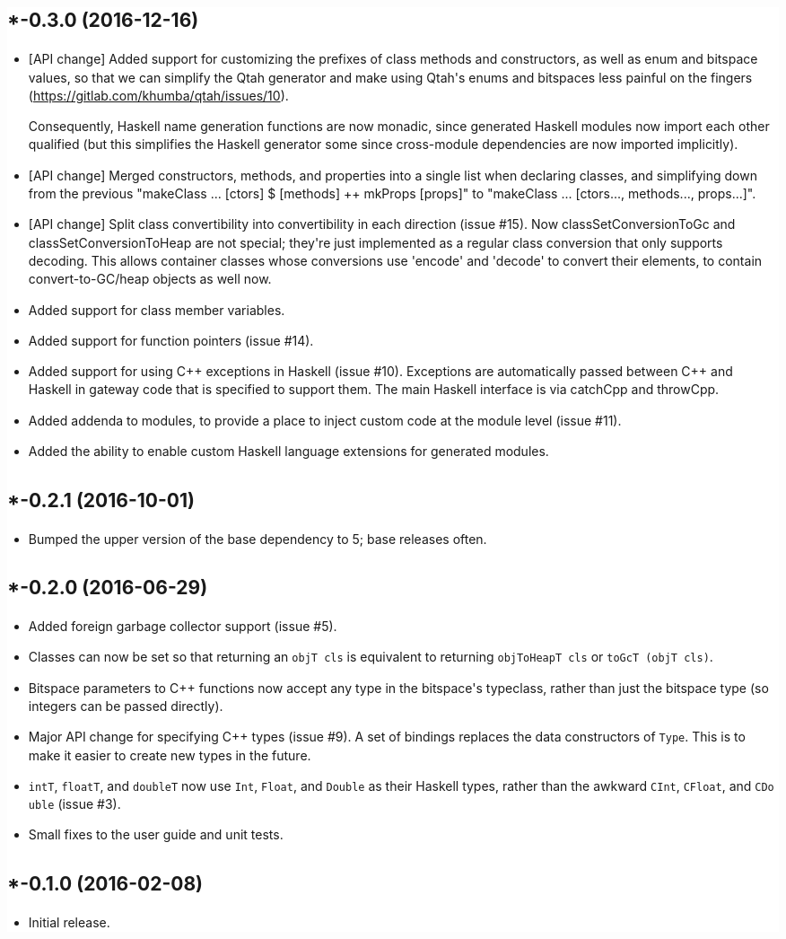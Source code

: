 ## *-0.3.0 (2016-12-16)

- [API change] Added support for customizing the prefixes of class methods and
  constructors, as well as enum and bitspace values, so that we can simplify the
  Qtah generator and make using Qtah's enums and bitspaces less painful on the
  fingers (https://gitlab.com/khumba/qtah/issues/10).

  Consequently, Haskell name generation functions are now monadic, since
  generated Haskell modules now import each other qualified (but this simplifies
  the Haskell generator some since cross-module dependencies are now imported
  implicitly).

- [API change] Merged constructors, methods, and properties into a single list
  when declaring classes, and simplifying down from the previous
  "makeClass ... [ctors] $ [methods] ++ mkProps [props]" to
  "makeClass ... [ctors..., methods..., props...]".

- [API change] Split class convertibility into convertibility in each direction
  (issue #15).  Now classSetConversionToGc and classSetConversionToHeap are not
  special; they're just implemented as a regular class conversion that only
  supports decoding.  This allows container classes whose conversions use
  'encode' and 'decode' to convert their elements, to contain convert-to-GC/heap
  objects as well now.

- Added support for class member variables.

- Added support for function pointers (issue #14).

- Added support for using C++ exceptions in Haskell (issue #10).  Exceptions are
  automatically passed between C++ and Haskell in gateway code that is specified
  to support them.  The main Haskell interface is via catchCpp and throwCpp.

- Added addenda to modules, to provide a place to inject custom code at the
  module level (issue #11).

- Added the ability to enable custom Haskell language extensions for generated
  modules.

## *-0.2.1 (2016-10-01)

- Bumped the upper version of the base dependency to 5; base releases often.

## *-0.2.0 (2016-06-29)

- Added foreign garbage collector support (issue #5).

- Classes can now be set so that returning an `objT cls` is equivalent to
  returning `objToHeapT cls` or `toGcT (objT cls)`.

- Bitspace parameters to C++ functions now accept any type in the bitspace's
  typeclass, rather than just the bitspace type (so integers can be passed
  directly).

- Major API change for specifying C++ types (issue #9).  A set of bindings
  replaces the data constructors of `Type`.  This is to make it easier to create
  new types in the future.

- `intT`, `floatT`, and `doubleT` now use `Int`, `Float`, and `Double` as their
  Haskell types, rather than the awkward `CInt`, `CFloat`, and `CDouble`
  (issue #3).

- Small fixes to the user guide and unit tests.

## *-0.1.0 (2016-02-08)

- Initial release.
